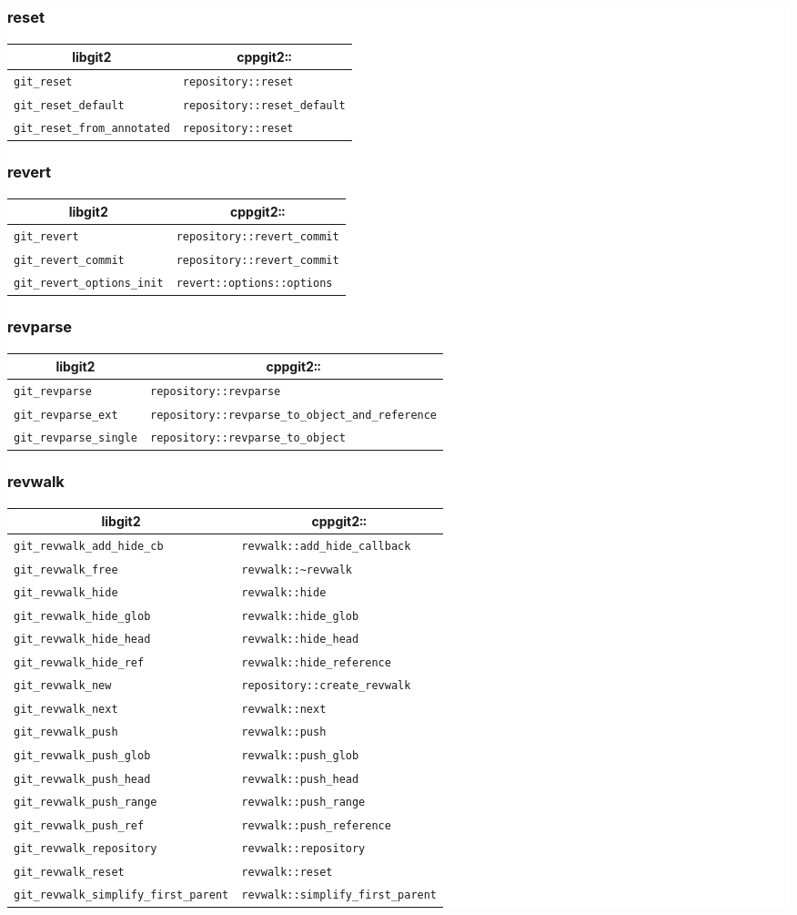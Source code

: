 
### reset

| libgit2 | cppgit2:: |
| --- | --- |
| `git_reset` | `repository::reset` |
| `git_reset_default` | `repository::reset_default` |
| `git_reset_from_annotated` | `repository::reset` |


### revert

| libgit2 | cppgit2:: |
| --- | --- |
| `git_revert` | `repository::revert_commit` |
| `git_revert_commit` | `repository::revert_commit` |
| `git_revert_options_init` | `revert::options::options` |


### revparse

| libgit2 | cppgit2:: |
| --- | --- |
| `git_revparse` | `repository::revparse` |
| `git_revparse_ext` | `repository::revparse_to_object_and_reference` |
| `git_revparse_single` | `repository::revparse_to_object` |


### revwalk

| libgit2 | cppgit2:: |
| --- | --- |
| `git_revwalk_add_hide_cb` | `revwalk::add_hide_callback` |
| `git_revwalk_free` | `revwalk::~revwalk` |
| `git_revwalk_hide` | `revwalk::hide` |
| `git_revwalk_hide_glob` | `revwalk::hide_glob` |
| `git_revwalk_hide_head` | `revwalk::hide_head` |
| `git_revwalk_hide_ref` | `revwalk::hide_reference` |
| `git_revwalk_new` | `repository::create_revwalk` |
| `git_revwalk_next` | `revwalk::next` |
| `git_revwalk_push` | `revwalk::push` |
| `git_revwalk_push_glob` | `revwalk::push_glob` |
| `git_revwalk_push_head` | `revwalk::push_head` |
| `git_revwalk_push_range` | `revwalk::push_range` |
| `git_revwalk_push_ref` | `revwalk::push_reference` |
| `git_revwalk_repository` | `revwalk::repository` |
| `git_revwalk_reset` | `revwalk::reset` |
| `git_revwalk_simplify_first_parent` | `revwalk::simplify_first_parent` |